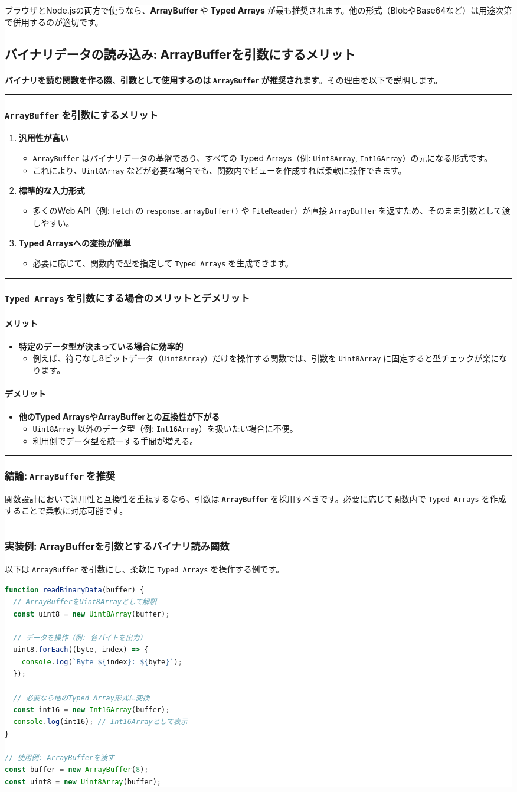 ブラウザとNode.jsの両方で使うなら、**ArrayBuffer** や **Typed Arrays** が最も推奨されます。他の形式（BlobやBase64など）は用途次第で併用するのが適切です。

## バイナリデータの読み込み: ArrayBufferを引数にするメリット

**バイナリを読む関数を作る際、引数として使用するのは `ArrayBuffer` が推奨されます**。その理由を以下で説明します。

---

### **`ArrayBuffer` を引数にするメリット**

1. **汎用性が高い**  
   - `ArrayBuffer` はバイナリデータの基盤であり、すべての Typed Arrays（例: `Uint8Array`, `Int16Array`）の元になる形式です。  
   - これにより、`Uint8Array` などが必要な場合でも、関数内でビューを作成すれば柔軟に操作できます。

2. **標準的な入力形式**  
   - 多くのWeb API（例: `fetch` の `response.arrayBuffer()` や `FileReader`）が直接 `ArrayBuffer` を返すため、そのまま引数として渡しやすい。

3. **Typed Arraysへの変換が簡単**  
   - 必要に応じて、関数内で型を指定して `Typed Arrays` を生成できます。

---

### **`Typed Arrays` を引数にする場合のメリットとデメリット**

#### メリット

- **特定のデータ型が決まっている場合に効率的**  
  - 例えば、符号なし8ビットデータ（`Uint8Array`）だけを操作する関数では、引数を `Uint8Array` に固定すると型チェックが楽になります。

#### デメリット

- **他のTyped ArraysやArrayBufferとの互換性が下がる**  
  - `Uint8Array` 以外のデータ型（例: `Int16Array`）を扱いたい場合に不便。
  - 利用側でデータ型を統一する手間が増える。

---

### **結論: `ArrayBuffer` を推奨**

関数設計において汎用性と互換性を重視するなら、引数は **`ArrayBuffer`** を採用すべきです。必要に応じて関数内で `Typed Arrays` を作成することで柔軟に対応可能です。

---

### **実装例: ArrayBufferを引数とするバイナリ読み関数**

以下は `ArrayBuffer` を引数にし、柔軟に `Typed Arrays` を操作する例です。

```javascript
function readBinaryData(buffer) {
  // ArrayBufferをUint8Arrayとして解釈
  const uint8 = new Uint8Array(buffer);

  // データを操作（例: 各バイトを出力）
  uint8.forEach((byte, index) => {
    console.log(`Byte ${index}: ${byte}`);
  });

  // 必要なら他のTyped Array形式に変換
  const int16 = new Int16Array(buffer);
  console.log(int16); // Int16Arrayとして表示
}

// 使用例: ArrayBufferを渡す
const buffer = new ArrayBuffer(8);
const uint8 = new Uint8Array(buffer);
```